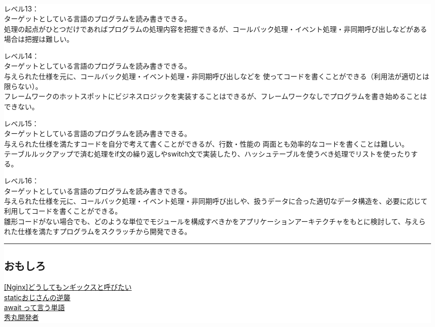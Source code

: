 レベル13：  
ターゲットとしている言語のプログラムを読み書きできる。  
処理の起点がひとつだけであればプログラムの処理内容を把握できるが、コールバック処理・イベント処理・非同期呼び出しなどがある場合は把握は難しい。  

レベル14：  
ターゲットとしている言語のプログラムを読み書きできる。  
与えられた仕様を元に、コールバック処理・イベント処理・非同期呼び出しなどを  使ってコードを書くことができる（利用法が適切とは限らない）。  
フレームワークのホットスポットにビジネスロジックを実装することはできるが、フレームワークなしでプログラムを書き始めることはできない。  

レベル15：  
ターゲットとしている言語のプログラムを読み書きできる。  
与えられた仕様を満たすコードを自分で考えて書くことができるが、行数・性能の  両面とも効率的なコードを書くことは難しい。  
テーブルルックアップで済む処理をif文の繰り返しやswitch文で実装したり、ハッシュテーブルを使うべき処理でリストを使ったりする。  

レベル16：  
ターゲットとしている言語のプログラムを読み書きできる。  
与えられた仕様を元に、コールバック処理・イベント処理・非同期呼び出しや、扱うデータに合った適切なデータ構造を、必要に応じて利用してコードを書くことができる。  
雛形コードがない場合でも、どのような単位でモジュールを構成すべきかをアプリケーションアーキテクチャをもとに検討して、与えられた仕様を満たすプログラムをスクラッチから開発できる。  

---

## おもしろ

[[Nginx]どうしてもンギックスと呼びたい](https://qiita.com/yonhure/items/51f2e275f6dc9f550c93)  
[staticおじさんの逆襲](https://qiita.com/minebreaker/items/45ffaaa5e8729e16cfb4)  
[await って言う単語](https://ufcpp.net/blog/2018/1/await/)  
[秀丸開発者](https://coralcap.co/2022/05/hidemaru-01/)  
